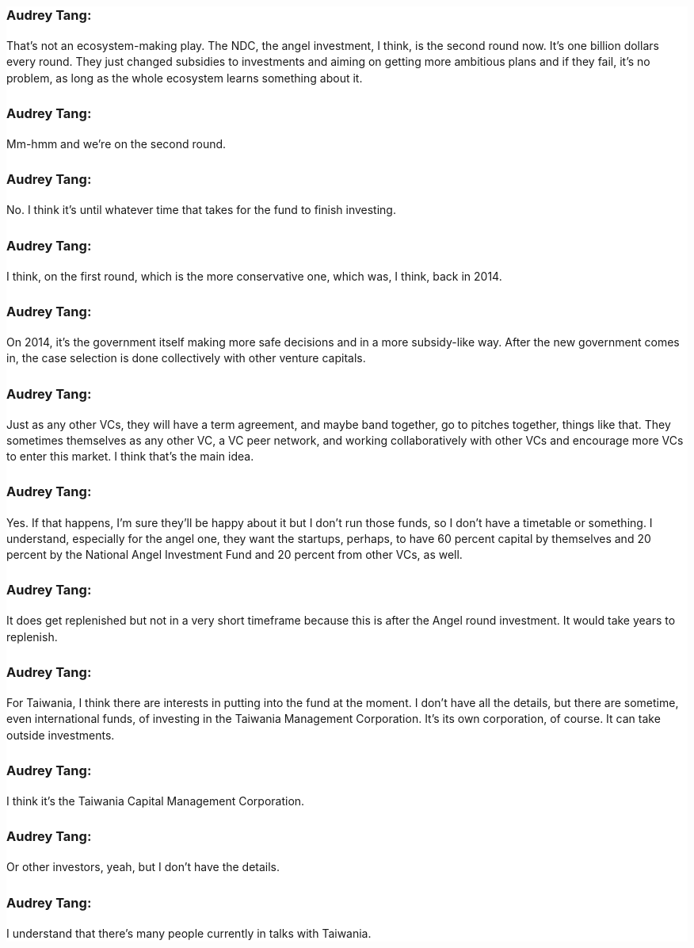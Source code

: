 ### Audrey Tang:
That’s not an ecosystem-making play. The NDC, the angel investment, I think, is the second round now. It’s one billion dollars every round. They just changed subsidies to investments and aiming on getting more ambitious plans and if they fail, it’s no problem, as long as the whole ecosystem learns something about it.

### Audrey Tang:
Mm-hmm and we’re on the second round.

### Audrey Tang:
No. I think it’s until whatever time that takes for the fund to finish investing.

### Audrey Tang:
I think, on the first round, which is the more conservative one, which was, I think, back in 2014.

### Audrey Tang:
On 2014, it’s the government itself making more safe decisions and in a more subsidy-like way. After the new government comes in, the case selection is done collectively with other venture capitals.

### Audrey Tang:
Just as any other VCs, they will have a term agreement, and maybe band together, go to pitches together, things like that. They sometimes themselves as any other VC, a VC peer network, and working collaboratively with other VCs and encourage more VCs to enter this market. I think that’s the main idea.

### Audrey Tang:
Yes. If that happens, I’m sure they’ll be happy about it but I don’t run those funds, so I don’t have a timetable or something. I understand, especially for the angel one, they want the startups, perhaps, to have 60 percent capital by themselves and 20 percent by the National Angel Investment Fund and 20 percent from other VCs, as well.

### Audrey Tang:
It does get replenished but not in a very short timeframe because this is after the Angel round investment. It would take years to replenish.

### Audrey Tang:
For Taiwania, I think there are interests in putting into the fund at the moment. I don’t have all the details, but there are sometime, even international funds, of investing in the Taiwania Management Corporation. It’s its own corporation, of course. It can take outside investments.

### Audrey Tang:
I think it’s the Taiwania Capital Management Corporation.

### Audrey Tang:
Or other investors, yeah, but I don’t have the details.

### Audrey Tang:
I understand that there’s many people currently in talks with Taiwania.
